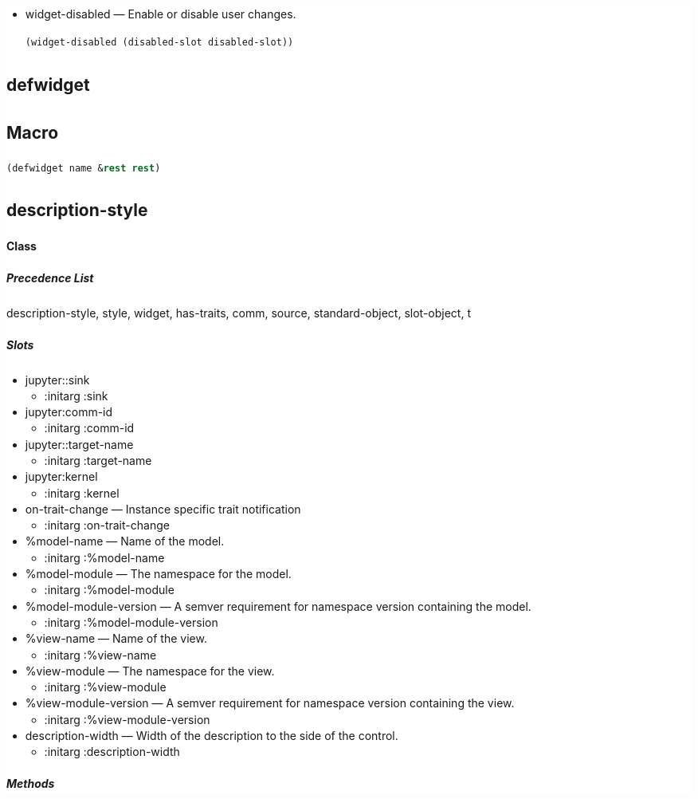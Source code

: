 
- widget\-disabled &mdash; Enable or disable user changes.

    ```lisp
    (widget-disabled (disabled-slot disabled-slot))
    ```


## defwidget

## Macro

```lisp
(defwidget name &rest rest)
```

## description\-style

#### Class

##### Precedence List

description\-style, style, widget, has\-traits, comm, source, standard\-object, slot\-object, t

##### Slots

- jupyter::sink
    - :initarg :sink
- jupyter:comm\-id
    - :initarg :comm\-id
- jupyter::target\-name
    - :initarg :target\-name
- jupyter:kernel
    - :initarg :kernel
- on\-trait\-change &mdash; Instance specific trait notification
    - :initarg :on\-trait\-change
- %model\-name &mdash; Name of the model.
    - :initarg :%model\-name
- %model\-module &mdash; The namespace for the model.
    - :initarg :%model\-module
- %model\-module\-version &mdash; A semver requirement for namespace version containing the model.
    - :initarg :%model\-module\-version
- %view\-name &mdash; Name of the view.
    - :initarg :%view\-name
- %view\-module &mdash; The namespace for the view.
    - :initarg :%view\-module
- %view\-module\-version &mdash; A semver requirement for namespace version containing the view.
    - :initarg :%view\-module\-version
- description\-width &mdash; Width of the description to the side of the control.
    - :initarg :description\-width

##### Methods
